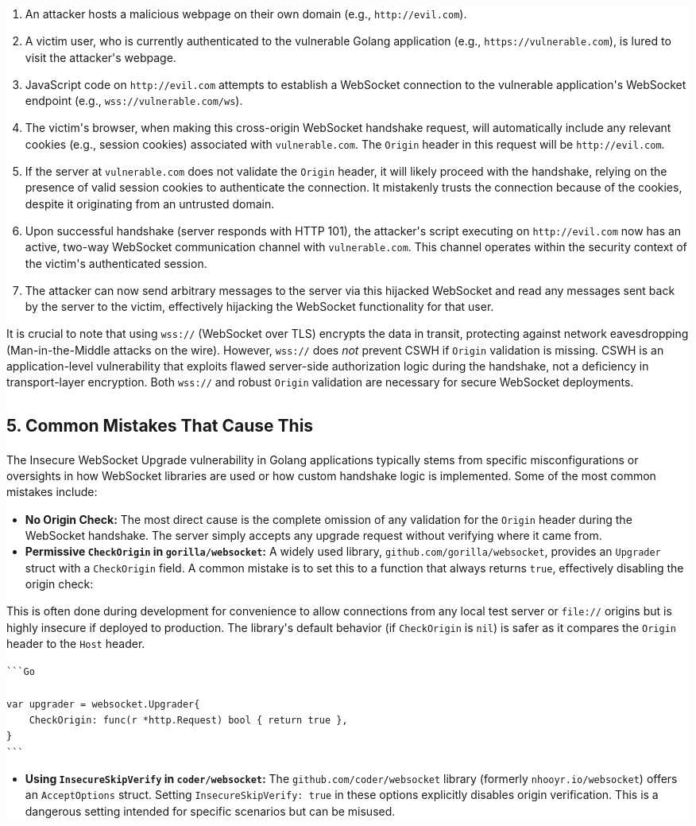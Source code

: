 1. An attacker hosts a malicious webpage on their own domain (e.g., `http://evil.com`).
2. A victim user, who is currently authenticated to the vulnerable Golang application (e.g., `https://vulnerable.com`), is lured to visit the attacker's webpage.
3. JavaScript code on `http://evil.com` attempts to establish a WebSocket connection to the vulnerable application's WebSocket endpoint (e.g., `wss://vulnerable.com/ws`).
4. The victim's browser, when making this cross-origin WebSocket handshake request, will automatically include any relevant cookies (e.g., session cookies) associated with `vulnerable.com`. The `Origin` header in this request will be `http://evil.com`.
    
5. If the server at `vulnerable.com` does not validate the `Origin` header, it will likely proceed with the handshake, relying on the presence of valid session cookies to authenticate the connection. It mistakenly trusts the connection because of the cookies, despite it originating from an untrusted domain.
6. Upon successful handshake (server responds with HTTP 101), the attacker's script executing on `http://evil.com` now has an active, two-way WebSocket communication channel with `vulnerable.com`. This channel operates within the security context of the victim's authenticated session.
    
7. The attacker can now send arbitrary messages to the server via this hijacked WebSocket and read any messages sent back by the server to the victim, effectively hijacking the WebSocket functionality for that user.

It is crucial to note that using `wss://` (WebSocket over TLS) encrypts the data in transit, protecting against network eavesdropping (Man-in-the-Middle attacks on the wire). However, `wss://` does *not* prevent CSWH if `Origin` validation is missing. CSWH is an application-level vulnerability that exploits flawed server-side authorization logic during the handshake, not a deficiency in transport-layer encryption. Both `wss://` and robust `Origin` validation are necessary for secure WebSocket deployments.

## **5. Common Mistakes That Cause This**

The Insecure WebSocket Upgrade vulnerability in Golang applications typically stems from specific misconfigurations or oversights in how WebSocket libraries are used or how custom handshake logic is implemented. Some of the most common mistakes include:

- **No Origin Check:** The most direct cause is the complete omission of any validation for the `Origin` header during the WebSocket handshake. The server simply accepts any upgrade request without verifying where it came from.
- **Permissive `CheckOrigin` in `gorilla/websocket`:** A widely used library, `github.com/gorilla/websocket`, provides an `Upgrader` struct with a `CheckOrigin` field. A common mistake is to set this to a function that always returns `true`, effectively disabling the origin check:

This is often done during development for convenience to allow connections from any local test server or `file://` origins but is highly insecure if deployed to production. The library's default behavior (if `CheckOrigin` is `nil`) is safer as it compares the `Origin` header to the `Host` header.

    ```Go
    
    var upgrader = websocket.Upgrader{
        CheckOrigin: func(r *http.Request) bool { return true },
    }
    ```

- **Using `InsecureSkipVerify` in `coder/websocket`:** The `github.com/coder/websocket` library (formerly `nhooyr.io/websocket`) offers an `AcceptOptions` struct. Setting `InsecureSkipVerify: true` in these options explicitly disables origin verification. This is a dangerous setting intended for specific scenarios but can be misused.
    